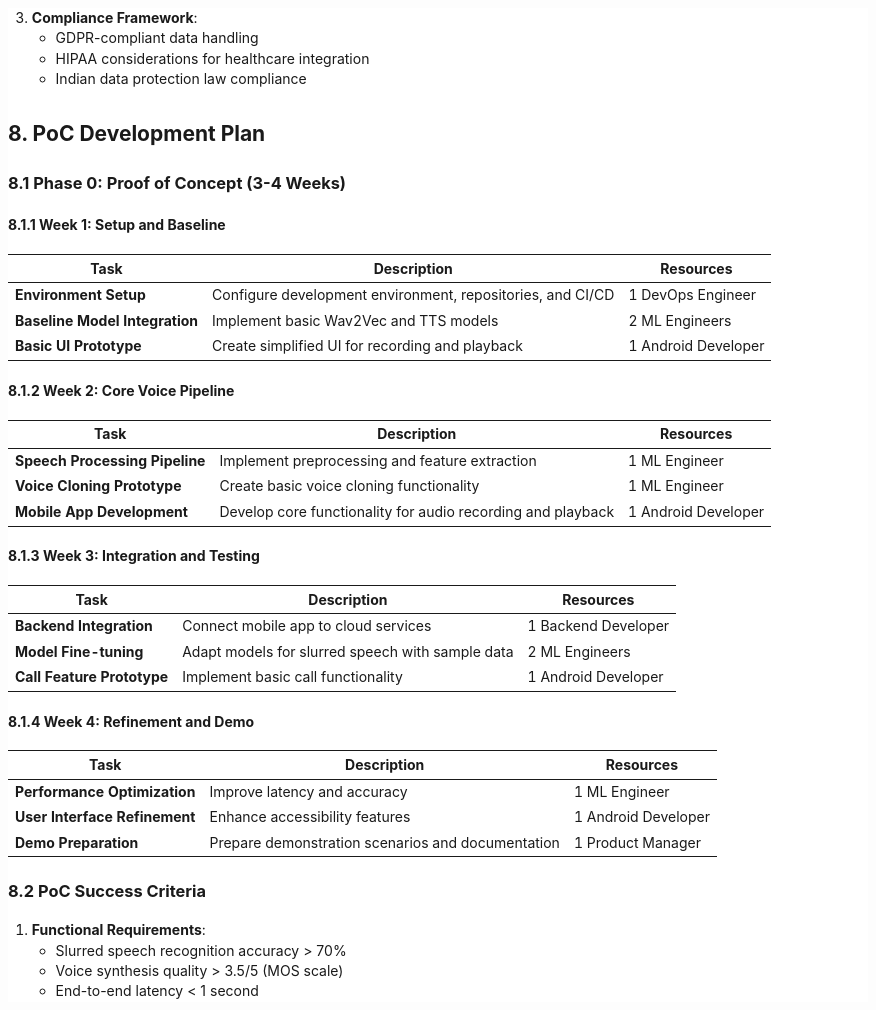 3. **Compliance Framework**:
   - GDPR-compliant data handling
   - HIPAA considerations for healthcare integration
   - Indian data protection law compliance

## 8. PoC Development Plan

### 8.1 Phase 0: Proof of Concept (3-4 Weeks)

#### 8.1.1 Week 1: Setup and Baseline

| Task | Description | Resources |
|------|-------------|-----------|
| **Environment Setup** | Configure development environment, repositories, and CI/CD | 1 DevOps Engineer |
| **Baseline Model Integration** | Implement basic Wav2Vec and TTS models | 2 ML Engineers |
| **Basic UI Prototype** | Create simplified UI for recording and playback | 1 Android Developer |

#### 8.1.2 Week 2: Core Voice Pipeline

| Task | Description | Resources |
|------|-------------|-----------|
| **Speech Processing Pipeline** | Implement preprocessing and feature extraction | 1 ML Engineer |
| **Voice Cloning Prototype** | Create basic voice cloning functionality | 1 ML Engineer |
| **Mobile App Development** | Develop core functionality for audio recording and playback | 1 Android Developer |

#### 8.1.3 Week 3: Integration and Testing

| Task | Description | Resources |
|------|-------------|-----------|
| **Backend Integration** | Connect mobile app to cloud services | 1 Backend Developer |
| **Model Fine-tuning** | Adapt models for slurred speech with sample data | 2 ML Engineers |
| **Call Feature Prototype** | Implement basic call functionality | 1 Android Developer |

#### 8.1.4 Week 4: Refinement and Demo

| Task | Description | Resources |
|------|-------------|-----------|
| **Performance Optimization** | Improve latency and accuracy | 1 ML Engineer |
| **User Interface Refinement** | Enhance accessibility features | 1 Android Developer |
| **Demo Preparation** | Prepare demonstration scenarios and documentation | 1 Product Manager |

### 8.2 PoC Success Criteria

1. **Functional Requirements**:
   - Slurred speech recognition accuracy > 70%
   - Voice synthesis quality > 3.5/5 (MOS scale)
   - End-to-end latency < 1 second
